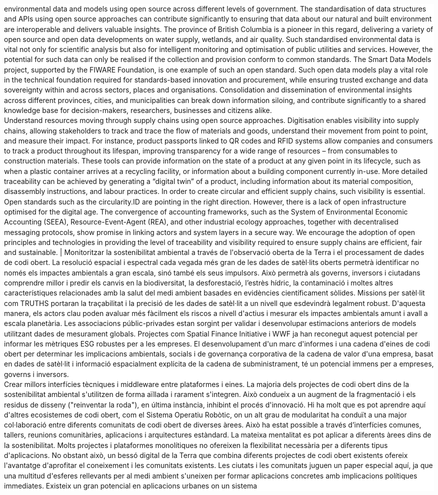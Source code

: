 environmental data and models using open source across different levels of government. The standardisation of data structures and APIs using open source approaches can contribute significantly to ensuring that data about our natural and built environment are interoperable and delivers valuable insights. The province of British Columbia is a pioneer in this regard, delivering a variety of open source and open data developments on water supply, wetlands, and air quality. Such standardised environmental data is vital not only for scientific analysis but also for intelligent monitoring and optimisation of public utilities and services. However, the potential for such data can only be realised if the collection and provision conform to common standards. The Smart Data Models project, supported by the FIWARE Foundation, is one example of such an open standard. Such open data models play a vital role in the technical foundation required for standards-based innovation and procurement, while ensuring trusted exchange and data sovereignty within and across sectors, places and organisations. Consolidation and dissemination of environmental insights across different provinces, cities, and municipalities can break down information siloing, and contribute significantly to a shared knowledge base for decision-makers, researchers, businesses and citizens alike.<br/>Understand resources moving through supply chains using open source approaches. Digitisation enables visibility into supply chains, allowing stakeholders to track and trace the flow of materials and goods, understand their movement from point to point, and measure their impact. For instance, product passports linked to QR codes and RFID systems allow companies and consumers to track a product throughout its lifespan, improving transparency for a wide range of resources – from consumables to construction materials. These tools can provide information on the state of a product at any given point in its lifecycle, such as when a plastic container arrives at a recycling facility, or information about a building component currently in-use. More detailed traceability can be achieved by generating a “digital twin” of a product, including information about its material composition, disassembly instructions, and labour practices. In order to create circular and efficient supply chains, such visibility is essential. Open standards such as the circularity.ID are pointing in the right direction. However, there is a lack of open infrastructure optimised for the digital age. The convergence of accounting frameworks, such as the System of Environmental Economic Accounting (SEEA), Resource-Event-Agent (REA), and other industrial ecology approaches, together with decentralised messaging protocols, show promise in linking actors and system layers in a secure way. We encourage the adoption of open principles and technologies in providing the level of traceability and visibility required to ensure supply chains are efficient, fair and sustainable. | Monitoritzar la sostenibilitat ambiental a través de l'observació oberta de la Terra i el processament de dades de codi obert. La resolució espacial i espectral cada vegada més gran de les dades de satèl·lits oberts permetrà identificar no només els impactes ambientals a gran escala, sinó també els seus impulsors. Això permetrà als governs, inversors i ciutadans comprendre millor i predir els canvis en la biodiversitat, la desforestació, l’estrès hídric, la contaminació i moltes altres característiques relacionades amb la salut del medi ambient basades en evidències científicament sòlides. Missions per satèl·lit com TRUTHS portaran la traçabilitat i la precisió de les dades de satèl·lit a un nivell que esdevindrà legalment robust. D'aquesta manera, els actors clau poden avaluar més fàcilment els riscos a nivell d'actius i mesurar els impactes ambientals amunt i avall a escala planetària. Les associacions públic-privades estan sorgint per validar i desenvolupar estimacions anteriors de models utilitzant dades de mesurament globals. Projectes com Spatial Finance Initiative i WWF ja han reconegut aquest potencial per informar les mètriques ESG robustes per a les empreses. El desenvolupament d'un marc d'informes i una cadena d'eines de codi obert per determinar les implicacions ambientals, socials i de governança corporativa de la cadena de valor d'una empresa, basat en dades de satèl·lit i informació espacialment explícita de la cadena de subministrament, té un potencial immens per a empreses, governs i inversors.<br/>Crear millors interfícies tècniques i middleware entre plataformes i eines. La majoria dels projectes de codi obert dins de la sostenibilitat ambiental s'utilitzen de forma aïllada i rarament s'integren. Això condueix a un augment de la fragmentació i els residus de disseny ("reinventar la roda"), en última instància, inhibint el procés d'innovació. Hi ha molt que es pot aprendre aquí d'altres ecosistemes de codi obert, com el Sistema Operatiu Robòtic, on un alt grau de modularitat ha conduït a una major col·laboració entre diferents comunitats de codi obert de diverses àrees. Això ha estat possible a través d’interfícies comunes, tallers, reunions comunitàries, aplicacions i arquitectures estàndard. La mateixa mentalitat es pot aplicar a diferents àrees dins de la sostenibilitat. Molts projectes i plataformes monolítiques no ofereixen la flexibilitat necessària per a diferents tipus d'aplicacions. No obstant això, un bessó digital de la Terra que combina diferents projectes de codi obert existents ofereix l'avantatge d'aprofitar el coneixement i les comunitats existents. Les ciutats i les comunitats juguen un paper especial aquí, ja que una multitud d'esferes rellevants per al medi ambient s'uneixen per formar aplicacions concretes amb implicacions polítiques immediates. Existeix un gran potencial en aplicacions urbanes on un sistema